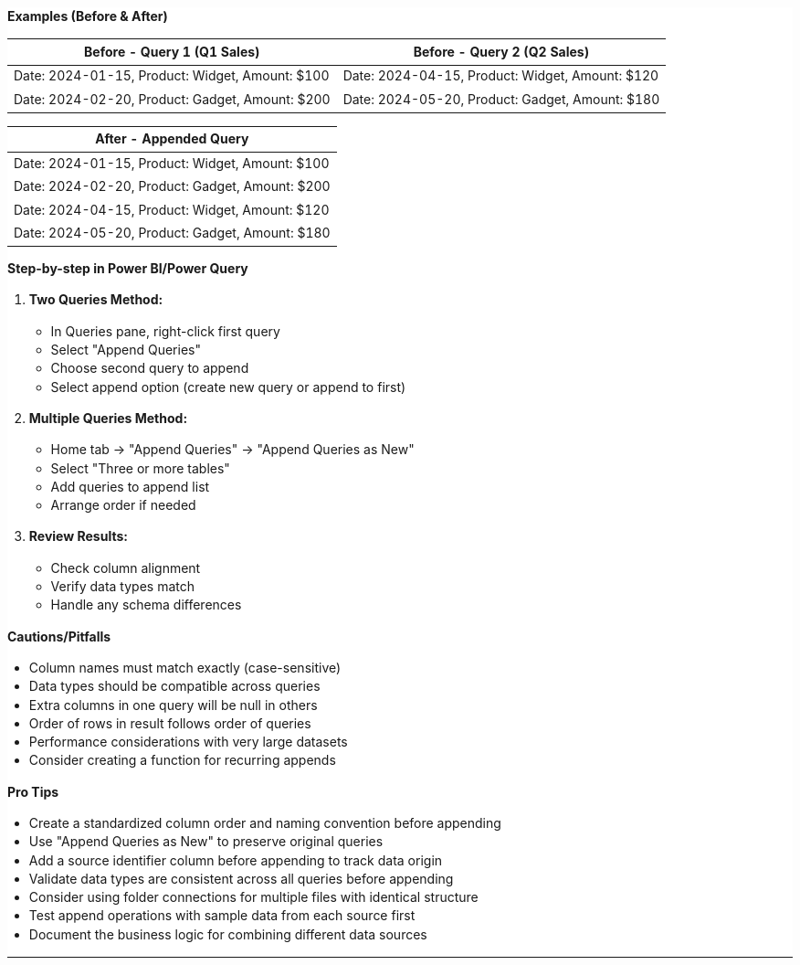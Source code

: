 **Examples (Before & After)**

| Before - Query 1 (Q1 Sales) | Before - Query 2 (Q2 Sales) |
|------------------------------|------------------------------|
| Date: 2024-01-15, Product: Widget, Amount: $100 | Date: 2024-04-15, Product: Widget, Amount: $120 |
| Date: 2024-02-20, Product: Gadget, Amount: $200 | Date: 2024-05-20, Product: Gadget, Amount: $180 |

| After - Appended Query |
|------------------------|
| Date: 2024-01-15, Product: Widget, Amount: $100 |
| Date: 2024-02-20, Product: Gadget, Amount: $200 |
| Date: 2024-04-15, Product: Widget, Amount: $120 |
| Date: 2024-05-20, Product: Gadget, Amount: $180 |

**Step-by-step in Power BI/Power Query**
1. **Two Queries Method:**
   - In Queries pane, right-click first query
   - Select "Append Queries"
   - Choose second query to append
   - Select append option (create new query or append to first)

2. **Multiple Queries Method:**
   - Home tab → "Append Queries" → "Append Queries as New"
   - Select "Three or more tables"
   - Add queries to append list
   - Arrange order if needed

3. **Review Results:**
   - Check column alignment
   - Verify data types match
   - Handle any schema differences

**Cautions/Pitfalls**
- Column names must match exactly (case-sensitive)
- Data types should be compatible across queries
- Extra columns in one query will be null in others
- Order of rows in result follows order of queries
- Performance considerations with very large datasets
- Consider creating a function for recurring appends

**Pro Tips**
- Create a standardized column order and naming convention before appending
- Use "Append Queries as New" to preserve original queries
- Add a source identifier column before appending to track data origin
- Validate data types are consistent across all queries before appending
- Consider using folder connections for multiple files with identical structure
- Test append operations with sample data from each source first
- Document the business logic for combining different data sources

---
